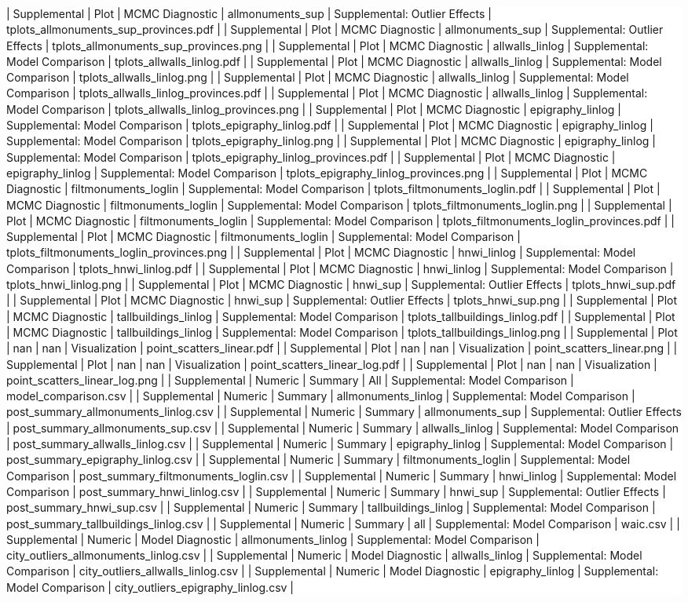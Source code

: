 | Supplemental | Plot | MCMC Diagnostic | allmonuments_sup | Supplemental: Outlier Effects | tplots_allmonuments_sup_provinces.pdf |
| Supplemental | Plot | MCMC Diagnostic | allmonuments_sup | Supplemental: Outlier Effects | tplots_allmonuments_sup_provinces.png |
| Supplemental | Plot | MCMC Diagnostic | allwalls_linlog | Supplemental: Model Comparison | tplots_allwalls_linlog.pdf |
| Supplemental | Plot | MCMC Diagnostic | allwalls_linlog | Supplemental: Model Comparison | tplots_allwalls_linlog.png |
| Supplemental | Plot | MCMC Diagnostic | allwalls_linlog | Supplemental: Model Comparison | tplots_allwalls_linlog_provinces.pdf |
| Supplemental | Plot | MCMC Diagnostic | allwalls_linlog | Supplemental: Model Comparison | tplots_allwalls_linlog_provinces.png |
| Supplemental | Plot | MCMC Diagnostic | epigraphy_linlog | Supplemental: Model Comparison | tplots_epigraphy_linlog.pdf |
| Supplemental | Plot | MCMC Diagnostic | epigraphy_linlog | Supplemental: Model Comparison | tplots_epigraphy_linlog.png |
| Supplemental | Plot | MCMC Diagnostic | epigraphy_linlog | Supplemental: Model Comparison | tplots_epigraphy_linlog_provinces.pdf |
| Supplemental | Plot | MCMC Diagnostic | epigraphy_linlog | Supplemental: Model Comparison | tplots_epigraphy_linlog_provinces.png |
| Supplemental | Plot | MCMC Diagnostic | filtmonuments_loglin | Supplemental: Model Comparison | tplots_filtmonuments_loglin.pdf |
| Supplemental | Plot | MCMC Diagnostic | filtmonuments_loglin | Supplemental: Model Comparison | tplots_filtmonuments_loglin.png |
| Supplemental | Plot | MCMC Diagnostic | filtmonuments_loglin | Supplemental: Model Comparison | tplots_filtmonuments_loglin_provinces.pdf |
| Supplemental | Plot | MCMC Diagnostic | filtmonuments_loglin | Supplemental: Model Comparison | tplots_filtmonuments_loglin_provinces.png |
| Supplemental | Plot | MCMC Diagnostic | hnwi_linlog | Supplemental: Model Comparison | tplots_hnwi_linlog.pdf |
| Supplemental | Plot | MCMC Diagnostic | hnwi_linlog | Supplemental: Model Comparison | tplots_hnwi_linlog.png |
| Supplemental | Plot | MCMC Diagnostic | hnwi_sup | Supplemental: Outlier Effects | tplots_hnwi_sup.pdf |
| Supplemental | Plot | MCMC Diagnostic | hnwi_sup | Supplemental: Outlier Effects | tplots_hnwi_sup.png |
| Supplemental | Plot | MCMC Diagnostic | tallbuildings_linlog | Supplemental: Model Comparison | tplots_tallbuildings_linlog.pdf |
| Supplemental | Plot | MCMC Diagnostic | tallbuildings_linlog | Supplemental: Model Comparison | tplots_tallbuildings_linlog.png |
| Supplemental | Plot | nan | nan | Visualization | point_scatters_linear.pdf |
| Supplemental | Plot | nan | nan | Visualization | point_scatters_linear.png |
| Supplemental | Plot | nan | nan | Visualization | point_scatters_linear_log.pdf |
| Supplemental | Plot | nan | nan | Visualization | point_scatters_linear_log.png |
| Supplemental | Numeric | Summary | All | Supplemental: Model Comparison | model_comparison.csv |
| Supplemental | Numeric | Summary | allmonuments_linlog | Supplemental: Model Comparison | post_summary_allmonuments_linlog.csv |
| Supplemental | Numeric | Summary | allmonuments_sup | Supplemental: Outlier Effects | post_summary_allmonuments_sup.csv |
| Supplemental | Numeric | Summary | allwalls_linlog | Supplemental: Model Comparison | post_summary_allwalls_linlog.csv |
| Supplemental | Numeric | Summary | epigraphy_linlog | Supplemental: Model Comparison | post_summary_epigraphy_linlog.csv |
| Supplemental | Numeric | Summary | filtmonuments_loglin | Supplemental: Model Comparison | post_summary_filtmonuments_loglin.csv |
| Supplemental | Numeric | Summary | hnwi_linlog | Supplemental: Model Comparison | post_summary_hnwi_linlog.csv |
| Supplemental | Numeric | Summary | hnwi_sup | Supplemental: Outlier Effects | post_summary_hnwi_sup.csv |
| Supplemental | Numeric | Summary | tallbuildings_linlog | Supplemental: Model Comparison | post_summary_tallbuildings_linlog.csv |
| Supplemental | Numeric | Summary | all | Supplemental: Model Comparison | waic.csv |
| Supplemental | Numeric | Model Diagnostic | allmonuments_linlog | Supplemental: Model Comparison | city_outliers_allmonuments_linlog.csv |
| Supplemental | Numeric | Model Diagnostic | allwalls_linlog | Supplemental: Model Comparison | city_outliers_allwalls_linlog.csv |
| Supplemental | Numeric | Model Diagnostic | epigraphy_linlog | Supplemental: Model Comparison | city_outliers_epigraphy_linlog.csv |